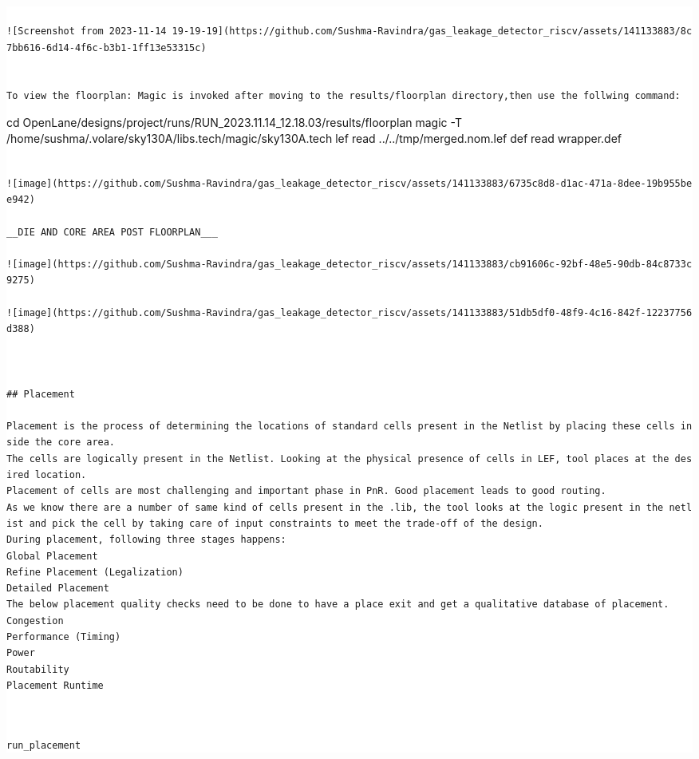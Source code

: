 ```

![Screenshot from 2023-11-14 19-19-19](https://github.com/Sushma-Ravindra/gas_leakage_detector_riscv/assets/141133883/8c7bb616-6d14-4f6c-b3b1-1ff13e53315c)


To view the floorplan: Magic is invoked after moving to the results/floorplan directory,then use the follwing command:

```
 cd OpenLane/designs/project/runs/RUN_2023.11.14_12.18.03/results/floorplan
 magic -T /home/sushma/.volare/sky130A/libs.tech/magic/sky130A.tech lef read ../../tmp/merged.nom.lef def read wrapper.def

```

![image](https://github.com/Sushma-Ravindra/gas_leakage_detector_riscv/assets/141133883/6735c8d8-d1ac-471a-8dee-19b955bee942)

__DIE AND CORE AREA POST FLOORPLAN___

![image](https://github.com/Sushma-Ravindra/gas_leakage_detector_riscv/assets/141133883/cb91606c-92bf-48e5-90db-84c8733c9275)

![image](https://github.com/Sushma-Ravindra/gas_leakage_detector_riscv/assets/141133883/51db5df0-48f9-4c16-842f-12237756d388)



## Placement 

Placement is the process of determining the locations of standard cells present in the Netlist by placing these cells inside the core area.
The cells are logically present in the Netlist. Looking at the physical presence of cells in LEF, tool places at the desired location.
Placement of cells are most challenging and important phase in PnR. Good placement leads to good routing.
As we know there are a number of same kind of cells present in the .lib, the tool looks at the logic present in the netlist and pick the cell by taking care of input constraints to meet the trade-off of the design.
During placement, following three stages happens:
Global Placement
Refine Placement (Legalization)
Detailed Placement
The below placement quality checks need to be done to have a place exit and get a qualitative database of placement.
Congestion
Performance (Timing)
Power
Routability
Placement Runtime



```
    run_placement
    